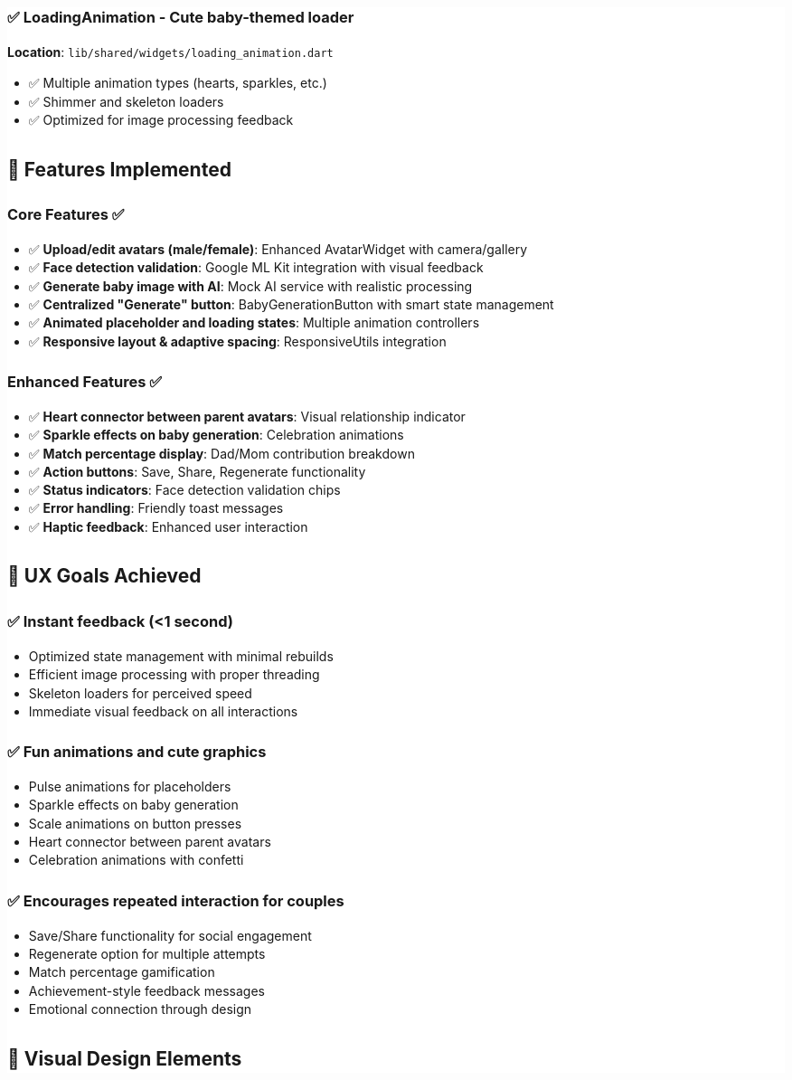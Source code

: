 ### ✅ LoadingAnimation - Cute baby-themed loader
**Location**: `lib/shared/widgets/loading_animation.dart`
- ✅ Multiple animation types (hearts, sparkles, etc.)
- ✅ Shimmer and skeleton loaders
- ✅ Optimized for image processing feedback

## 🎯 Features Implemented

### Core Features ✅
- ✅ **Upload/edit avatars (male/female)**: Enhanced AvatarWidget with camera/gallery
- ✅ **Face detection validation**: Google ML Kit integration with visual feedback
- ✅ **Generate baby image with AI**: Mock AI service with realistic processing
- ✅ **Centralized "Generate" button**: BabyGenerationButton with smart state management
- ✅ **Animated placeholder and loading states**: Multiple animation controllers
- ✅ **Responsive layout & adaptive spacing**: ResponsiveUtils integration

### Enhanced Features ✅
- ✅ **Heart connector between parent avatars**: Visual relationship indicator
- ✅ **Sparkle effects on baby generation**: Celebration animations
- ✅ **Match percentage display**: Dad/Mom contribution breakdown
- ✅ **Action buttons**: Save, Share, Regenerate functionality
- ✅ **Status indicators**: Face detection validation chips
- ✅ **Error handling**: Friendly toast messages
- ✅ **Haptic feedback**: Enhanced user interaction

## 🚀 UX Goals Achieved

### ✅ Instant feedback (<1 second)
- Optimized state management with minimal rebuilds
- Efficient image processing with proper threading
- Skeleton loaders for perceived speed
- Immediate visual feedback on all interactions

### ✅ Fun animations and cute graphics
- Pulse animations for placeholders
- Sparkle effects on baby generation
- Scale animations on button presses
- Heart connector between parent avatars
- Celebration animations with confetti

### ✅ Encourages repeated interaction for couples
- Save/Share functionality for social engagement
- Regenerate option for multiple attempts
- Match percentage gamification
- Achievement-style feedback messages
- Emotional connection through design

## 🎨 Visual Design Elements
